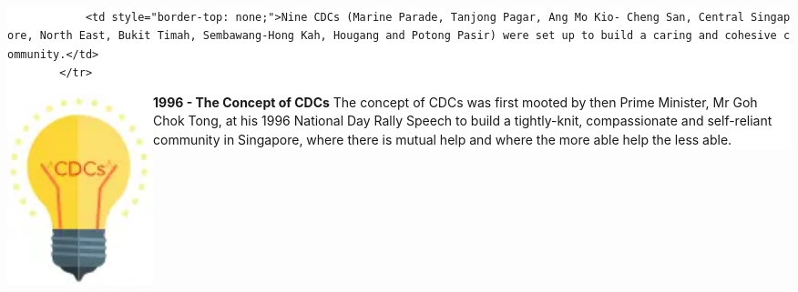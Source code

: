                 <td style="border-top: none;">Nine CDCs (Marine Parade, Tanjong Pagar, Ang Mo Kio- Cheng San, Central Singapore, North East, Bukit Timah, Sembawang-Hong Kah, Hougang and Potong Pasir) were set up to build a caring and cohesive community.</td>
            </tr>
<tr style="border: none;">
									<td colspan="2" style="border-bottom: none;"><b>1996 - The Concept of CDCs</b></td>
            </tr>
            <tr style="border: none;">
                <td width="161px" style="border-top: none;"><img src="/images/Timeline/1996%20-%20CDCs.png" style="width:160px; float:left;right-padding:20px;"></td>
                <td style="border-top: none;">The concept of CDCs was first mooted by then Prime Minister, Mr Goh Chok Tong, at his 1996 National Day Rally Speech to build a tightly-knit, compassionate and self-reliant community in Singapore, where there is mutual help and where the more able help the less able.</td>
            </tr>
	</tbody>
    </table>